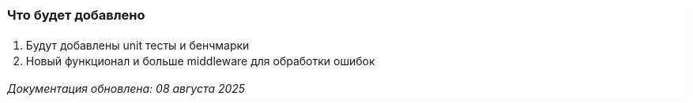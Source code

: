 

### Что будет добавлено

1) Будут добавлены unit тесты и бенчмарки
2) Новый функционал и больше middleware для обработки ошибок


*Документация обновлена: 08 августа 2025*